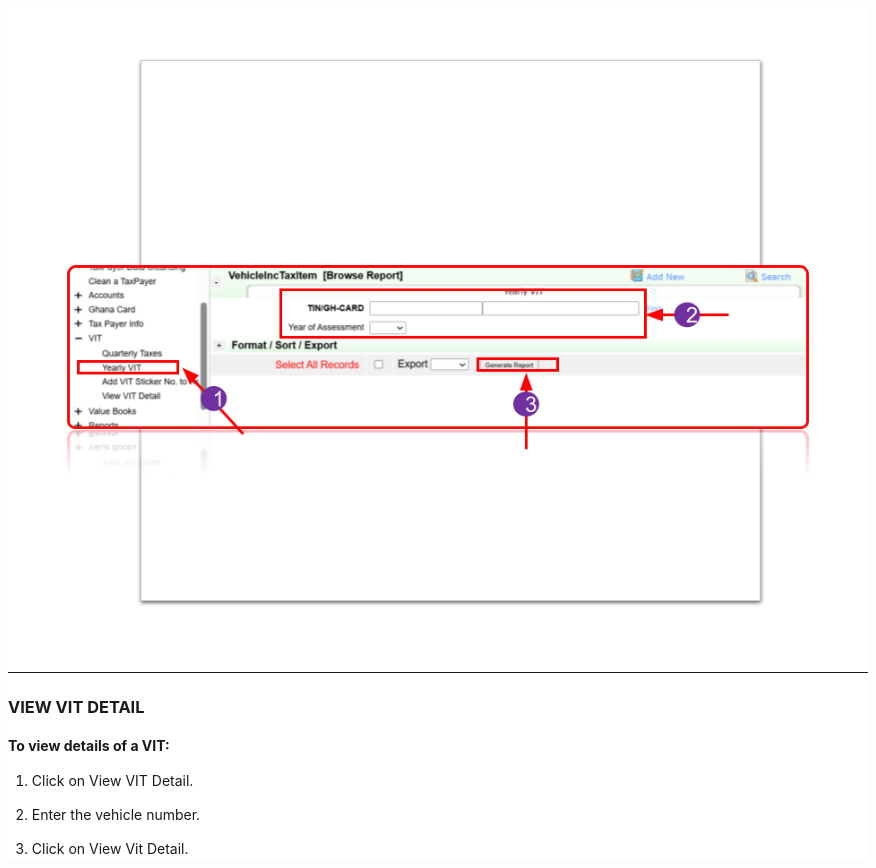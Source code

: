![image](/public/images/accountant/yearly-vit.png)

---

### VIEW VIT DETAIL

**To view details of a VIT:**

1. Click on View VIT Detail.

2. Enter the vehicle number.

3. Click on View Vit Detail.
